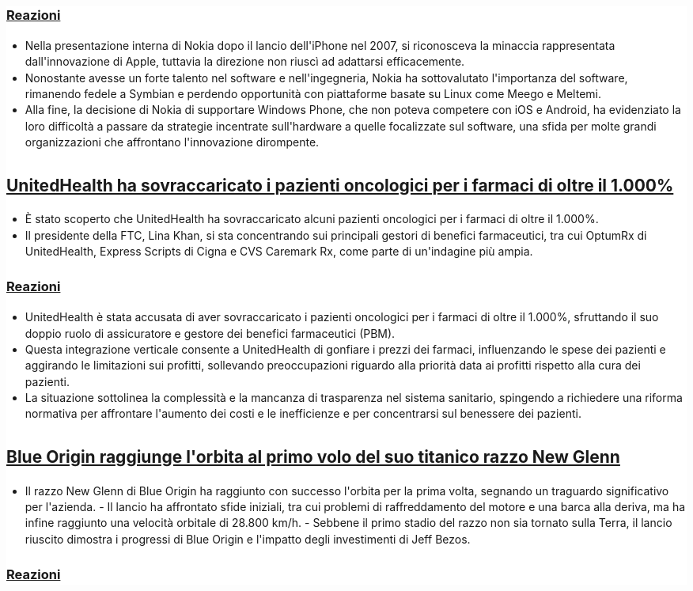 ### [Reazioni](https://news.ycombinator.com/item?id=42724761)

- Nella presentazione interna di Nokia dopo il lancio dell'iPhone nel 2007, si riconosceva la minaccia rappresentata dall'innovazione di Apple, tuttavia la direzione non riuscì ad adattarsi efficacemente.
- Nonostante avesse un forte talento nel software e nell'ingegneria, Nokia ha sottovalutato l'importanza del software, rimanendo fedele a Symbian e perdendo opportunità con piattaforme basate su Linux come Meego e Meltemi.
- Alla fine, la decisione di Nokia di supportare Windows Phone, che non poteva competere con iOS e Android, ha evidenziato la loro difficoltà a passare da strategie incentrate sull'hardware a quelle focalizzate sul software, una sfida per molte grandi organizzazioni che affrontano l'innovazione dirompente.

## [UnitedHealth ha sovraccaricato i pazienti oncologici per i farmaci di oltre il 1.000%](https://fortune.com/2025/01/15/ftc-pbms-unitedhealth-brian-thompson-cvs-caremark-cigna-pharmacy-benefit-managers/)

- È stato scoperto che UnitedHealth ha sovraccaricato alcuni pazienti oncologici per i farmaci di oltre il 1.000%.
- Il presidente della FTC, Lina Khan, si sta concentrando sui principali gestori di benefici farmaceutici, tra cui OptumRx di UnitedHealth, Express Scripts di Cigna e CVS Caremark Rx, come parte di un'indagine più ampia.

### [Reazioni](https://news.ycombinator.com/item?id=42716428)

- UnitedHealth è stata accusata di aver sovraccaricato i pazienti oncologici per i farmaci di oltre il 1.000%, sfruttando il suo doppio ruolo di assicuratore e gestore dei benefici farmaceutici (PBM).
- Questa integrazione verticale consente a UnitedHealth di gonfiare i prezzi dei farmaci, influenzando le spese dei pazienti e aggirando le limitazioni sui profitti, sollevando preoccupazioni riguardo alla priorità data ai profitti rispetto alla cura dei pazienti.
- La situazione sottolinea la complessità e la mancanza di trasparenza nel sistema sanitario, spingendo a richiedere una riforma normativa per affrontare l'aumento dei costi e le inefficienze e per concentrarsi sul benessere dei pazienti.

## [Blue Origin raggiunge l'orbita al primo volo del suo titanico razzo New Glenn](https://arstechnica.com/space/2025/01/blue-origin-reaches-orbit-on-first-flight-of-its-titanic-new-glenn-rocket/)

- Il razzo New Glenn di Blue Origin ha raggiunto con successo l'orbita per la prima volta, segnando un traguardo significativo per l'azienda. - Il lancio ha affrontato sfide iniziali, tra cui problemi di raffreddamento del motore e una barca alla deriva, ma ha infine raggiunto una velocità orbitale di 28.800 km/h. - Sebbene il primo stadio del razzo non sia tornato sulla Terra, il lancio riuscito dimostra i progressi di Blue Origin e l'impatto degli investimenti di Jeff Bezos.

### [Reazioni](https://news.ycombinator.com/item?id=42722756)
